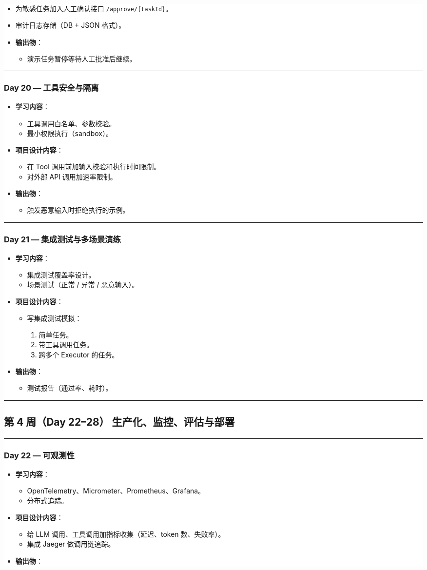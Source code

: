   * 为敏感任务加入人工确认接口 `/approve/{taskId}`。
  * 审计日志存储（DB + JSON 格式）。
* **输出物**：

  * 演示任务暂停等待人工批准后继续。

---

### **Day 20 — 工具安全与隔离**

* **学习内容**：

  * 工具调用白名单、参数校验。
  * 最小权限执行（sandbox）。
* **项目设计内容**：

  * 在 Tool 调用前加输入校验和执行时间限制。
  * 对外部 API 调用加速率限制。
* **输出物**：

  * 触发恶意输入时拒绝执行的示例。

---

### **Day 21 — 集成测试与多场景演练**

* **学习内容**：

  * 集成测试覆盖率设计。
  * 场景测试（正常 / 异常 / 恶意输入）。
* **项目设计内容**：

  * 写集成测试模拟：

    1. 简单任务。
    2. 带工具调用任务。
    3. 跨多个 Executor 的任务。
* **输出物**：

  * 测试报告（通过率、耗时）。

---

## **第 4 周（Day 22–28） 生产化、监控、评估与部署**

---

### **Day 22 — 可观测性**

* **学习内容**：

  * OpenTelemetry、Micrometer、Prometheus、Grafana。
  * 分布式追踪。
* **项目设计内容**：

  * 给 LLM 调用、工具调用加指标收集（延迟、token 数、失败率）。
  * 集成 Jaeger 做调用链追踪。
* **输出物**：
